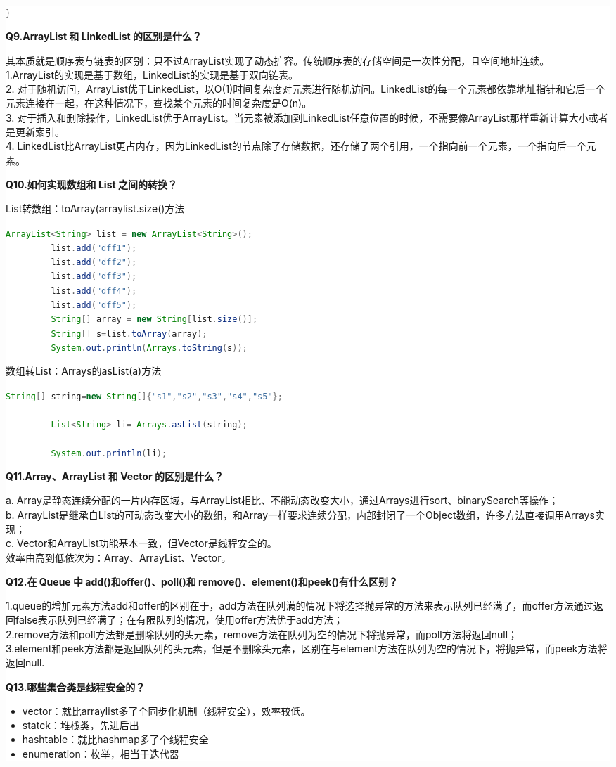 ```java
}
```

**Q9.ArrayList 和 LinkedList 的区别是什么？**

其本质就是顺序表与链表的区别：只不过ArrayList实现了动态扩容。传统顺序表的存储空间是一次性分配，且空间地址连续。<br>
1.ArrayList的实现是基于数组，LinkedList的实现是基于双向链表。 <br>
2. 对于随机访问，ArrayList优于LinkedList，以O(1)时间复杂度对元素进行随机访问。LinkedList的每一个元素都依靠地址指针和它后一个元素连接在一起，在这种情况下，查找某个元素的时间复杂度是O(n)。<br>
3. 对于插入和删除操作，LinkedList优于ArrayList。当元素被添加到LinkedList任意位置的时候，不需要像ArrayList那样重新计算大小或者是更新索引。<br>
4. LinkedList比ArrayList更占内存，因为LinkedList的节点除了存储数据，还存储了两个引用，一个指向前一个元素，一个指向后一个元素。<br>

**Q10.如何实现数组和 List 之间的转换？**

List转数组：toArray(arraylist.size()方法

```java
ArrayList<String> list = new ArrayList<String>();
		 list.add("dff1");
		 list.add("dff2");
		 list.add("dff3");
		 list.add("dff4");
		 list.add("dff5");
		 String[] array = new String[list.size()];
		 String[] s=list.toArray(array);
		 System.out.println(Arrays.toString(s));
```

数组转List：Arrays的asList(a)方法

```java
String[] string=new String[]{"s1","s2","s3","s4","s5"};
		  
		 List<String> li= Arrays.asList(string);
		 
		 System.out.println(li);
```

**Q11.Array、ArrayList 和 Vector 的区别是什么？**

a. Array是静态连续分配的一片内存区域，与ArrayList相比、不能动态改变大小，通过Arrays进行sort、binarySearch等操作；<br>
b. ArrayList是继承自List的可动态改变大小的数组，和Array一样要求连续分配，内部封闭了一个Object数组，许多方法直接调用Arrays实现；<br>
c. Vector和ArrayList功能基本一致，但Vector是线程安全的。<br>
效率由高到低依次为：Array、ArrayList、Vector。<br>

**Q12.在 Queue 中 add()和offer()、poll()和 remove()、element()和peek()有什么区别？**

1.queue的增加元素方法add和offer的区别在于，add方法在队列满的情况下将选择抛异常的方法来表示队列已经满了，而offer方法通过返回false表示队列已经满了；在有限队列的情况，使用offer方法优于add方法；<br>
2.remove方法和poll方法都是删除队列的头元素，remove方法在队列为空的情况下将抛异常，而poll方法将返回null；<br>
3.element和peek方法都是返回队列的头元素，但是不删除头元素，区别在与element方法在队列为空的情况下，将抛异常，而peek方法将返回null.<br>

**Q13.哪些集合类是线程安全的？**

- vector：就比arraylist多了个同步化机制（线程安全），效率较低。
- statck：堆栈类，先进后出
- hashtable：就比hashmap多了个线程安全
- enumeration：枚举，相当于迭代器
